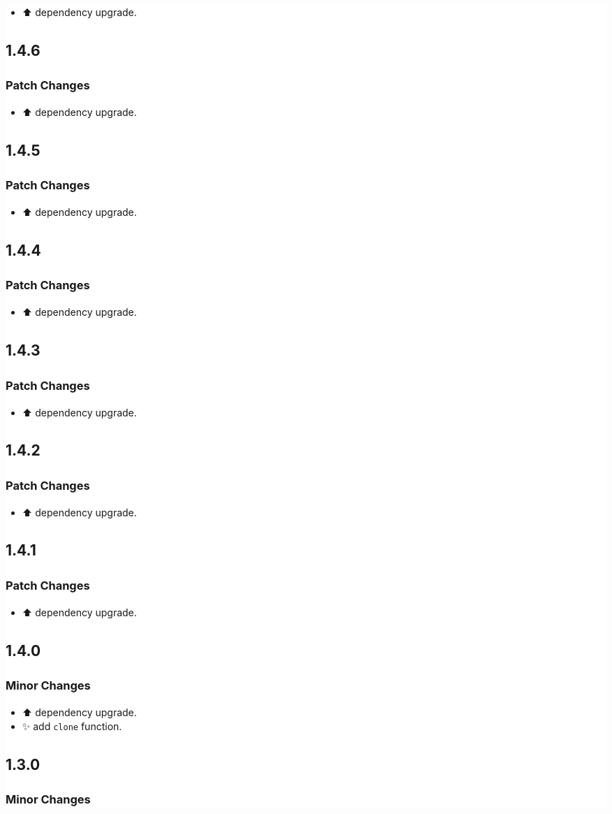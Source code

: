 - ⬆️ dependency upgrade.

## 1.4.6

### Patch Changes

- ⬆️ dependency upgrade.

## 1.4.5

### Patch Changes

- ⬆️ dependency upgrade.

## 1.4.4

### Patch Changes

- ⬆️ dependency upgrade.

## 1.4.3

### Patch Changes

- ⬆️ dependency upgrade.

## 1.4.2

### Patch Changes

- ⬆️ dependency upgrade.

## 1.4.1

### Patch Changes

- ⬆️ dependency upgrade.

## 1.4.0

### Minor Changes

- ⬆️ dependency upgrade.
- ✨ add `clone` function.

## 1.3.0

### Minor Changes
